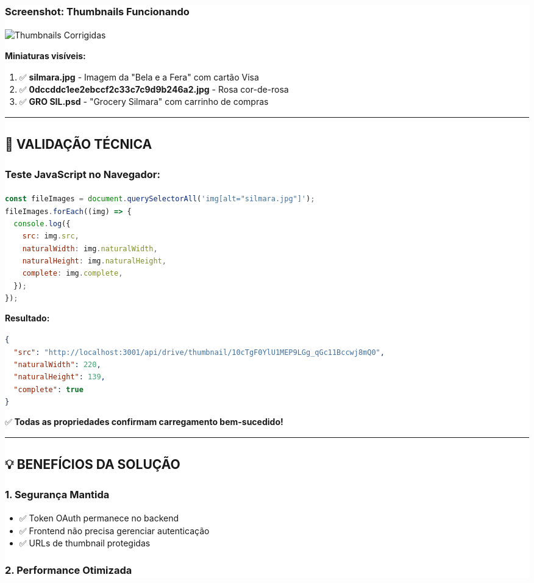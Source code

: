 ### Screenshot: Thumbnails Funcionando

![Thumbnails Corrigidas](thumbnails-funcionando.png)

**Miniaturas visíveis:**

1. ✅ **silmara.jpg** - Imagem da "Bela e a Fera" com cartão Visa
2. ✅ **0dccddc1ee2ebccf2c33c7c9d9b246a2.jpg** - Rosa cor-de-rosa
3. ✅ **GRO SIL.psd** - "Grocery Silmara" com carrinho de compras

---

## 🔬 VALIDAÇÃO TÉCNICA

### Teste JavaScript no Navegador:

```javascript
const fileImages = document.querySelectorAll('img[alt="silmara.jpg"]');
fileImages.forEach((img) => {
  console.log({
    src: img.src,
    naturalWidth: img.naturalWidth,
    naturalHeight: img.naturalHeight,
    complete: img.complete,
  });
});
```

**Resultado:**

```json
{
  "src": "http://localhost:3001/api/drive/thumbnail/10cTgF0YlU1MEP9LGg_qGc11Bccwj8mQ0",
  "naturalWidth": 220,
  "naturalHeight": 139,
  "complete": true
}
```

✅ **Todas as propriedades confirmam carregamento bem-sucedido!**

---

## 💡 BENEFÍCIOS DA SOLUÇÃO

### 1. **Segurança Mantida**

- ✅ Token OAuth permanece no backend
- ✅ Frontend não precisa gerenciar autenticação
- ✅ URLs de thumbnail protegidas

### 2. **Performance Otimizada**
